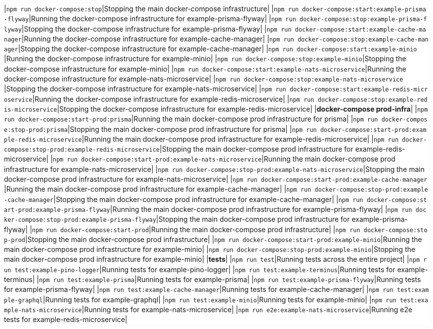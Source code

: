 |`npm run docker-compose:stop`|Stopping the main docker-compose infrastructure|
|`npm run docker-compose:start:example-prisma-flyway`|Running the docker-compose infrastructure for example-prisma-flyway|
|`npm run docker-compose:stop:example-prisma-flyway`|Stopping the docker-compose infrastructure for example-prisma-flyway|
|`npm run docker-compose:start:example-cache-manager`|Running the docker-compose infrastructure for example-cache-manager|
|`npm run docker-compose:stop:example-cache-manager`|Stopping the docker-compose infrastructure for example-cache-manager|
|`npm run docker-compose:start:example-minio`|Running the docker-compose infrastructure for example-minio|
|`npm run docker-compose:stop:example-minio`|Stopping the docker-compose infrastructure for example-minio|
|`npm run docker-compose:start:example-nats-microservice`|Running the docker-compose infrastructure for example-nats-microservice|
|`npm run docker-compose:stop:example-nats-microservice`|Stopping the docker-compose infrastructure for example-nats-microservice|
|`npm run docker-compose:start:example-redis-microservice`|Running the docker-compose infrastructure for example-redis-microservice|
|`npm run docker-compose:stop:example-redis-microservice`|Stopping the docker-compose infrastructure for example-redis-microservice|
|**docker-compose prod-infra**|
|`npm run docker-compose:start-prod:prisma`|Running the main docker-compose prod infrastructure for prisma|
|`npm run docker-compose:stop-prod:prisma`|Stopping the main docker-compose prod infrastructure for prisma|
|`npm run docker-compose:start-prod:example-redis-microservice`|Running the main docker-compose prod infrastructure for example-redis-microservice|
|`npm run docker-compose:stop-prod:example-redis-microservice`|Stopping the main docker-compose prod infrastructure for example-redis-microservice|
|`npm run docker-compose:start-prod:example-nats-microservice`|Running the main docker-compose prod infrastructure for example-nats-microservice|
|`npm run docker-compose:stop-prod:example-nats-microservice`|Stopping the main docker-compose prod infrastructure for example-nats-microservice|
|`npm run docker-compose:start-prod:example-cache-manager`|Running the main docker-compose prod infrastructure for example-cache-manager|
|`npm run docker-compose:stop-prod:example-cache-manager`|Stopping the main docker-compose prod infrastructure for example-cache-manager|
|`npm run docker-compose:start-prod:example-prisma-flyway`|Running the main docker-compose prod infrastructure for example-prisma-flyway|
|`npm run docker-compose:stop-prod:example-prisma-flyway`|Stopping the main docker-compose prod infrastructure for example-prisma-flyway|
|`npm run docker-compose:start-prod`|Running the main docker-compose prod infrastructure|
|`npm run docker-compose:stop-prod`|Stopping the main docker-compose prod infrastructure|
|`npm run docker-compose:start-prod:example-minio`|Running the main docker-compose prod infrastructure for example-minio|
|`npm run docker-compose:stop-prod:example-minio`|Stopping the main docker-compose prod infrastructure for example-minio|
|**tests**|
|`npm run test`|Running tests across the entire project|
|`npm run test:example-pino-logger`|Running tests for example-pino-logger|
|`npm run test:example-terminus`|Running tests for example-terminus|
|`npm run test:example-prisma`|Running tests for example-prisma|
|`npm run test:example-prisma-flyway`|Running tests for example-prisma-flyway|
|`npm run test:example-cache-manager`|Running tests for example-cache-manager|
|`npm run test:example-graphql`|Running tests for example-graphql|
|`npm run test:example-minio`|Running tests for example-minio|
|`npm run test:example-nats-microservice`|Running tests for example-nats-microservice|
|`npm run e2e:example-nats-microservice`|Running e2e tests for example-redis-microservice|